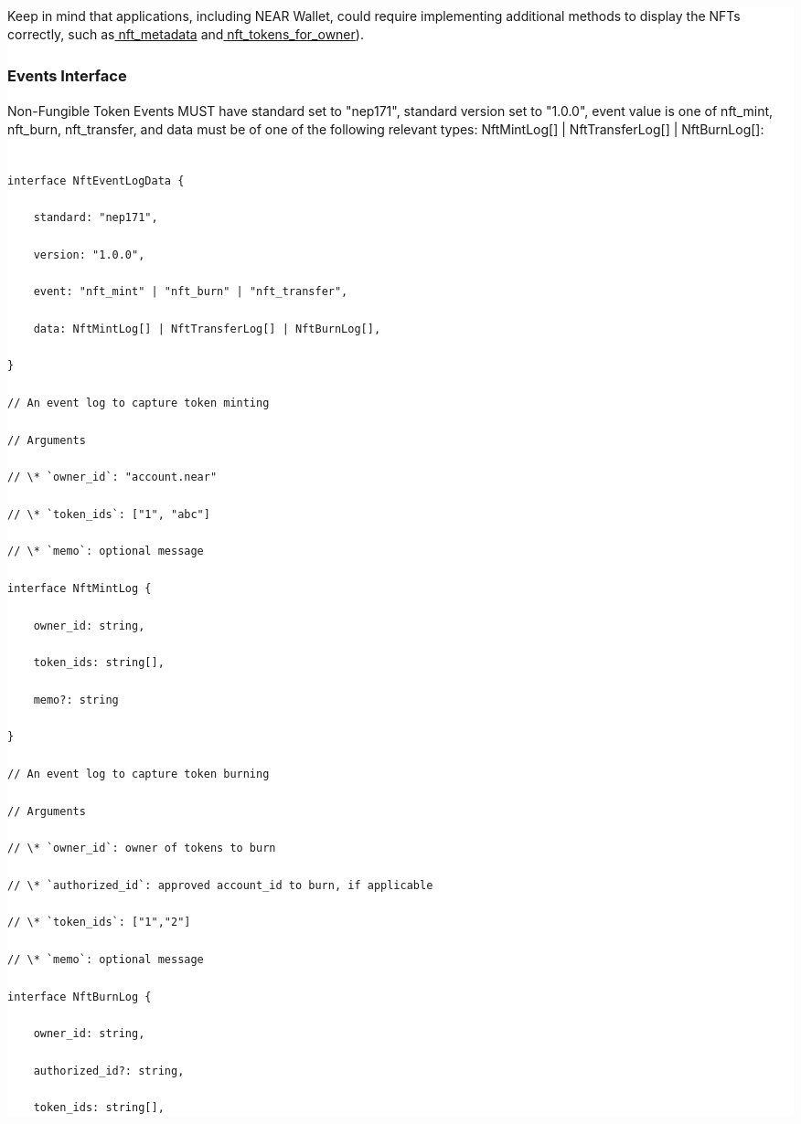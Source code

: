 Keep in mind that applications, including NEAR Wallet, could require implementing additional methods to display the NFTs correctly, such as[ nft_metadata](https://github.com/near/NEPs/blob/master/specs/Standards/Tokens/NonFungibleToken/Metadata.md) and[ nft_tokens_for_owner](https://github.com/near/NEPs/blob/master/specs/Standards/Tokens/NonFungibleToken/Enumeration.md)).

### **Events Interface**

Non-Fungible Token Events MUST have standard set to "nep171", standard version set to "1.0.0", event value is one of nft_mint, nft_burn, nft_transfer, and data must be of one of the following relevant types: NftMintLog[] | NftTransferLog[] | NftBurnLog[]:

```

interface NftEventLogData {

    standard: "nep171",

    version: "1.0.0",

    event: "nft_mint" | "nft_burn" | "nft_transfer",

    data: NftMintLog[] | NftTransferLog[] | NftBurnLog[],

}

// An event log to capture token minting

// Arguments

// \* `owner_id`: "account.near"

// \* `token_ids`: ["1", "abc"]

// \* `memo`: optional message

interface NftMintLog {

    owner_id: string,

    token_ids: string[],

    memo?: string

}

// An event log to capture token burning

// Arguments

// \* `owner_id`: owner of tokens to burn

// \* `authorized_id`: approved account_id to burn, if applicable

// \* `token_ids`: ["1","2"]

// \* `memo`: optional message

interface NftBurnLog {

    owner_id: string,

    authorized_id?: string,

    token_ids: string[],
```